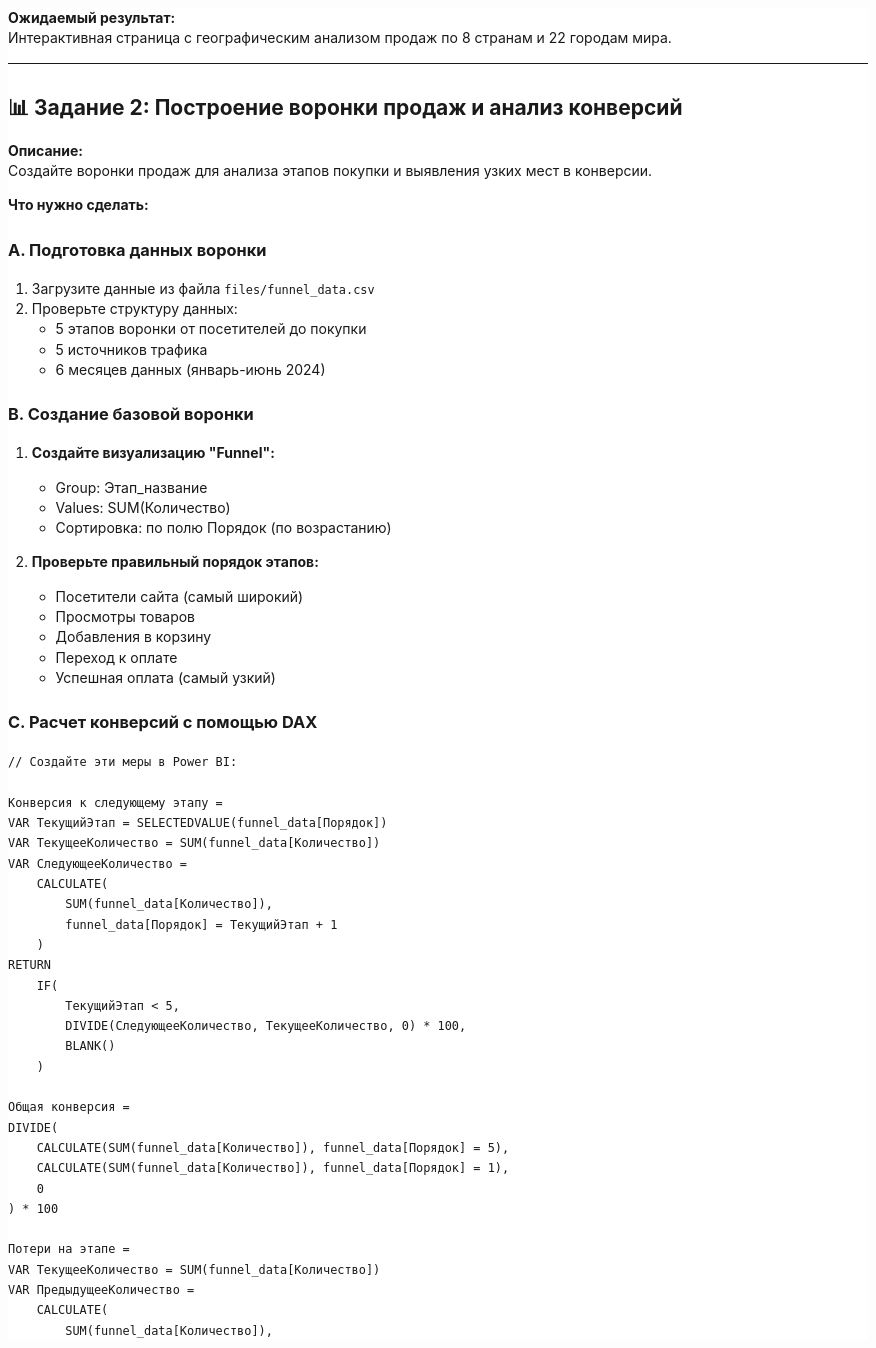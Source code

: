 **Ожидаемый результат:**  
Интерактивная страница с географическим анализом продаж по 8 странам и 22 городам мира.

---

## 📊 Задание 2: Построение воронки продаж и анализ конверсий

**Описание:**  
Создайте воронки продаж для анализа этапов покупки и выявления узких мест в конверсии.

**Что нужно сделать:**

### A. Подготовка данных воронки
1. Загрузите данные из файла `files/funnel_data.csv`
2. Проверьте структуру данных:
   - 5 этапов воронки от посетителей до покупки
   - 5 источников трафика
   - 6 месяцев данных (январь-июнь 2024)

### B. Создание базовой воронки
1. **Создайте визуализацию "Funnel":**
   - Group: Этап_название
   - Values: SUM(Количество)
   - Сортировка: по полю Порядок (по возрастанию)

2. **Проверьте правильный порядок этапов:**
   - Посетители сайта (самый широкий)
   - Просмотры товаров
   - Добавления в корзину
   - Переход к оплате
   - Успешная оплата (самый узкий)

### C. Расчет конверсий с помощью DAX
```dax
// Создайте эти меры в Power BI:

Конверсия к следующему этапу = 
VAR ТекущийЭтап = SELECTEDVALUE(funnel_data[Порядок])
VAR ТекущееКоличество = SUM(funnel_data[Количество])
VAR СледующееКоличество = 
    CALCULATE(
        SUM(funnel_data[Количество]),
        funnel_data[Порядок] = ТекущийЭтап + 1
    )
RETURN
    IF(
        ТекущийЭтап < 5,
        DIVIDE(СледующееКоличество, ТекущееКоличество, 0) * 100,
        BLANK()
    )

Общая конверсия = 
DIVIDE(
    CALCULATE(SUM(funnel_data[Количество]), funnel_data[Порядок] = 5),
    CALCULATE(SUM(funnel_data[Количество]), funnel_data[Порядок] = 1),
    0
) * 100

Потери на этапе = 
VAR ТекущееКоличество = SUM(funnel_data[Количество])
VAR ПредыдущееКоличество = 
    CALCULATE(
        SUM(funnel_data[Количество]),
```